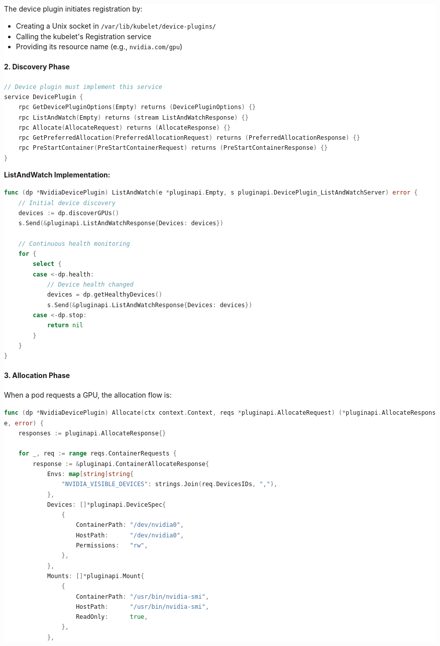 The device plugin initiates registration by:
- Creating a Unix socket in `/var/lib/kubelet/device-plugins/`
- Calling the kubelet's Registration service
- Providing its resource name (e.g., `nvidia.com/gpu`)

#### 2. Discovery Phase
```go
// Device plugin must implement this service
service DevicePlugin {
    rpc GetDevicePluginOptions(Empty) returns (DevicePluginOptions) {}
    rpc ListAndWatch(Empty) returns (stream ListAndWatchResponse) {}
    rpc Allocate(AllocateRequest) returns (AllocateResponse) {}
    rpc GetPreferredAllocation(PreferredAllocationRequest) returns (PreferredAllocationResponse) {}
    rpc PreStartContainer(PreStartContainerRequest) returns (PreStartContainerResponse) {}
}
```

**ListAndWatch Implementation:**
```go
func (dp *NvidiaDevicePlugin) ListAndWatch(e *pluginapi.Empty, s pluginapi.DevicePlugin_ListAndWatchServer) error {
    // Initial device discovery
    devices := dp.discoverGPUs()
    s.Send(&pluginapi.ListAndWatchResponse{Devices: devices})
    
    // Continuous health monitoring
    for {
        select {
        case <-dp.health:
            // Device health changed
            devices = dp.getHealthyDevices()
            s.Send(&pluginapi.ListAndWatchResponse{Devices: devices})
        case <-dp.stop:
            return nil
        }
    }
}
```

#### 3. Allocation Phase
When a pod requests a GPU, the allocation flow is:

```go
func (dp *NvidiaDevicePlugin) Allocate(ctx context.Context, reqs *pluginapi.AllocateRequest) (*pluginapi.AllocateResponse, error) {
    responses := pluginapi.AllocateResponse{}
    
    for _, req := range reqs.ContainerRequests {
        response := &pluginapi.ContainerAllocateResponse{
            Envs: map[string]string{
                "NVIDIA_VISIBLE_DEVICES": strings.Join(req.DevicesIDs, ","),
            },
            Devices: []*pluginapi.DeviceSpec{
                {
                    ContainerPath: "/dev/nvidia0",
                    HostPath:      "/dev/nvidia0",
                    Permissions:   "rw",
                },
            },
            Mounts: []*pluginapi.Mount{
                {
                    ContainerPath: "/usr/bin/nvidia-smi",
                    HostPath:      "/usr/bin/nvidia-smi",
                    ReadOnly:      true,
                },
            },
```